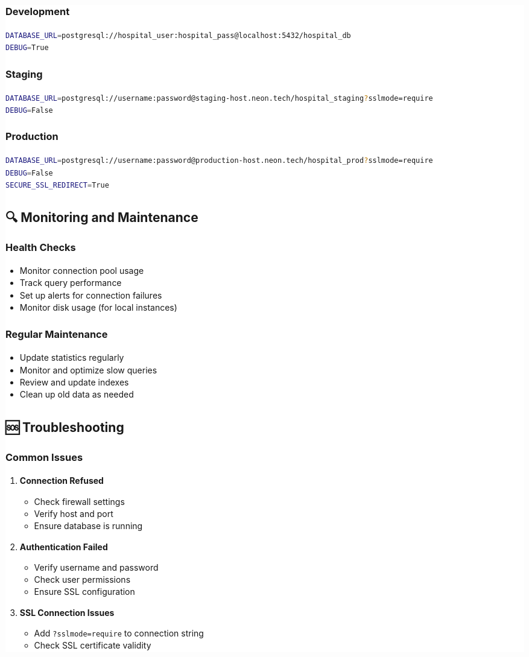 ### Development
```bash
DATABASE_URL=postgresql://hospital_user:hospital_pass@localhost:5432/hospital_db
DEBUG=True
```

### Staging
```bash
DATABASE_URL=postgresql://username:password@staging-host.neon.tech/hospital_staging?sslmode=require
DEBUG=False
```

### Production
```bash
DATABASE_URL=postgresql://username:password@production-host.neon.tech/hospital_prod?sslmode=require
DEBUG=False
SECURE_SSL_REDIRECT=True
```

## 🔍 Monitoring and Maintenance

### Health Checks
- Monitor connection pool usage
- Track query performance
- Set up alerts for connection failures
- Monitor disk usage (for local instances)

### Regular Maintenance
- Update statistics regularly
- Monitor and optimize slow queries
- Review and update indexes
- Clean up old data as needed

## 🆘 Troubleshooting

### Common Issues

1. **Connection Refused**
   - Check firewall settings
   - Verify host and port
   - Ensure database is running

2. **Authentication Failed**
   - Verify username and password
   - Check user permissions
   - Ensure SSL configuration

3. **SSL Connection Issues**
   - Add `?sslmode=require` to connection string
   - Check SSL certificate validity
